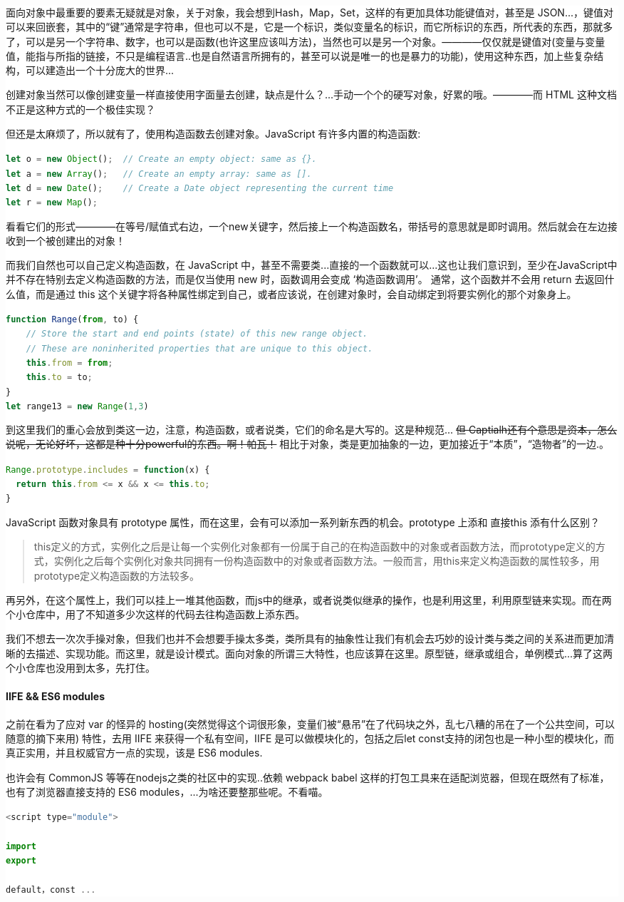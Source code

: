 面向对象中最重要的要素无疑就是对象，关于对象，我会想到Hash，Map，Set，这样的有更加具体功能键值对，甚至是 JSON...，键值对可以来回嵌套，其中的“键”通常是字符串，但也可以不是，它是一个标识，类似变量名的标识，而它所标识的东西，所代表的东西，那就多了，可以是另一个字符串、数字，也可以是函数(也许这里应该叫方法)，当然也可以是另一个对象。————仅仅就是键值对(变量与变量值，能指与所指的链接，不只是编程语言..也是自然语言所拥有的，甚至可以说是唯一的也是暴力的功能)，使用这种东西，加上些复杂结构，可以建造出一个十分庞大的世界...

创建对象当然可以像创建变量一样直接使用字面量去创建，缺点是什么？...手动一个个的硬写对象，好累的哦。————而 HTML 这种文档不正是这种方式的一个极佳实现？

但还是太麻烦了，所以就有了，使用构造函数去创建对象。JavaScript 有许多内置的构造函数:

```js
let o = new Object();  // Create an empty object: same as {}.
let a = new Array();   // Create an empty array: same as [].
let d = new Date();    // Create a Date object representing the current time
let r = new Map();   
```

看看它们的形式————在等号/赋值式右边，一个new关键字，然后接上一个构造函数名，带括号的意思就是即时调用。然后就会在左边接收到一个被创建出的对象！

而我们自然也可以自己定义构造函数，在 JavaScript 中，甚至不需要类...直接的一个函数就可以...这也让我们意识到，至少在JavaScript中 并不存在特别去定义构造函数的方法，而是仅当使用 new 时，函数调用会变成 ‘构造函数调用’。
通常，这个函数并不会用 return 去返回什么值，而是通过 this 这个关键字将各种属性绑定到自己，或者应该说，在创建对象时，会自动绑定到将要实例化的那个对象身上。

```js
function Range(from, to) {
    // Store the start and end points (state) of this new range object.
    // These are noninherited properties that are unique to this object.
    this.from = from;
    this.to = to;
}
let range13 = new Range(1,3)
```

到这里我们的重心会放到类这一边，注意，构造函数，或者说类，它们的命名是大写的。这是种规范...
~~但 Captialh还有个意思是资本，怎么说呢，无论好坏，这都是种十分powerful的东西。啊！帕瓦！~~
相比于对象，类是更加抽象的一边，更加接近于“本质”，“造物者”的一边.。

```js
Range.prototype.includes = function(x) { 
  return this.from <= x && x <= this.to; 
}
```

JavaScript 函数对象具有 prototype 属性，而在这里，会有可以添加一系列新东西的机会。prototype 上添和 直接this 添有什么区别？
>this定义的方式，实例化之后是让每一个实例化对象都有一份属于自己的在构造函数中的对象或者函数方法，而prototype定义的方式，实例化之后每个实例化对象共同拥有一份构造函数中的对象或者函数方法。一般而言，用this来定义构造函数的属性较多，用prototype定义构造函数的方法较多。

再另外，在这个属性上，我们可以挂上一堆其他函数，而js中的继承，或者说类似继承的操作，也是利用这里，利用原型链来实现。而在两个小仓库中，用了不知道多少次这样的代码去往构造函数上添东西。

我们不想去一次次手操对象，但我们也并不会想要手操太多类，类所具有的抽象性让我们有机会去巧妙的设计类与类之间的关系进而更加清晰的去描述、实现功能。而这里，就是设计模式。面向对象的所谓三大特性，也应该算在这里。原型链，继承或组合，单例模式...算了这两个小仓库也没用到太多，先打住。

#### IIFE && ES6 modules

之前在看为了应对 var 的怪异的 hosting(突然觉得这个词很形象，变量们被“悬吊”在了代码块之外，乱七八糟的吊在了一个公共空间，可以随意的摘下来用) 特性，去用 IIFE 来获得一个私有空间，IIFE 是可以做模块化的，包括之后let const支持的闭包也是一种小型的模块化，而真正实用，并且权威官方一点的实现，该是 ES6 modules.

也许会有 CommonJS 等等在nodejs之类的社区中的实现..依赖 webpack babel 这样的打包工具来在适配浏览器，但现在既然有了标准，也有了浏览器直接支持的 ES6 modules，...为啥还要整那些呢。不看喵。

```js
<script type="module">

import
export

default，const ...
```
